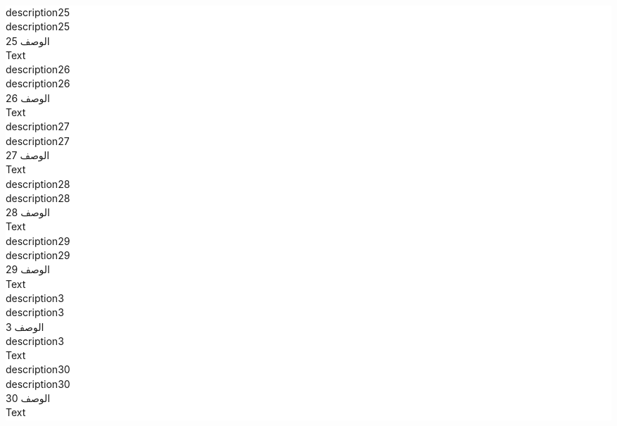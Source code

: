 </div>

<div class="row searchable" id="description25">
<div class="cell" data-label="Property">description25</div>
<div class="cell" data-label="Column">description25</div>
<div class="cell" data-label="Arabic">الوصف 25</div>
<div class="cell" data-label="English"></div>
<div class="cell" data-label="Type">Text</div>

</div>

<div class="row searchable" id="description26">
<div class="cell" data-label="Property">description26</div>
<div class="cell" data-label="Column">description26</div>
<div class="cell" data-label="Arabic">الوصف 26</div>
<div class="cell" data-label="English"></div>
<div class="cell" data-label="Type">Text</div>

</div>

<div class="row searchable" id="description27">
<div class="cell" data-label="Property">description27</div>
<div class="cell" data-label="Column">description27</div>
<div class="cell" data-label="Arabic">الوصف 27</div>
<div class="cell" data-label="English"></div>
<div class="cell" data-label="Type">Text</div>

</div>

<div class="row searchable" id="description28">
<div class="cell" data-label="Property">description28</div>
<div class="cell" data-label="Column">description28</div>
<div class="cell" data-label="Arabic">الوصف 28</div>
<div class="cell" data-label="English"></div>
<div class="cell" data-label="Type">Text</div>

</div>

<div class="row searchable" id="description29">
<div class="cell" data-label="Property">description29</div>
<div class="cell" data-label="Column">description29</div>
<div class="cell" data-label="Arabic">الوصف 29</div>
<div class="cell" data-label="English"></div>
<div class="cell" data-label="Type">Text</div>

</div>

<div class="row searchable" id="description3">
<div class="cell" data-label="Property">description3</div>
<div class="cell" data-label="Column">description3</div>
<div class="cell" data-label="Arabic">الوصف 3</div>
<div class="cell" data-label="English">description3</div>
<div class="cell" data-label="Type">Text</div>

</div>

<div class="row searchable" id="description30">
<div class="cell" data-label="Property">description30</div>
<div class="cell" data-label="Column">description30</div>
<div class="cell" data-label="Arabic">الوصف 30</div>
<div class="cell" data-label="English"></div>
<div class="cell" data-label="Type">Text</div>
